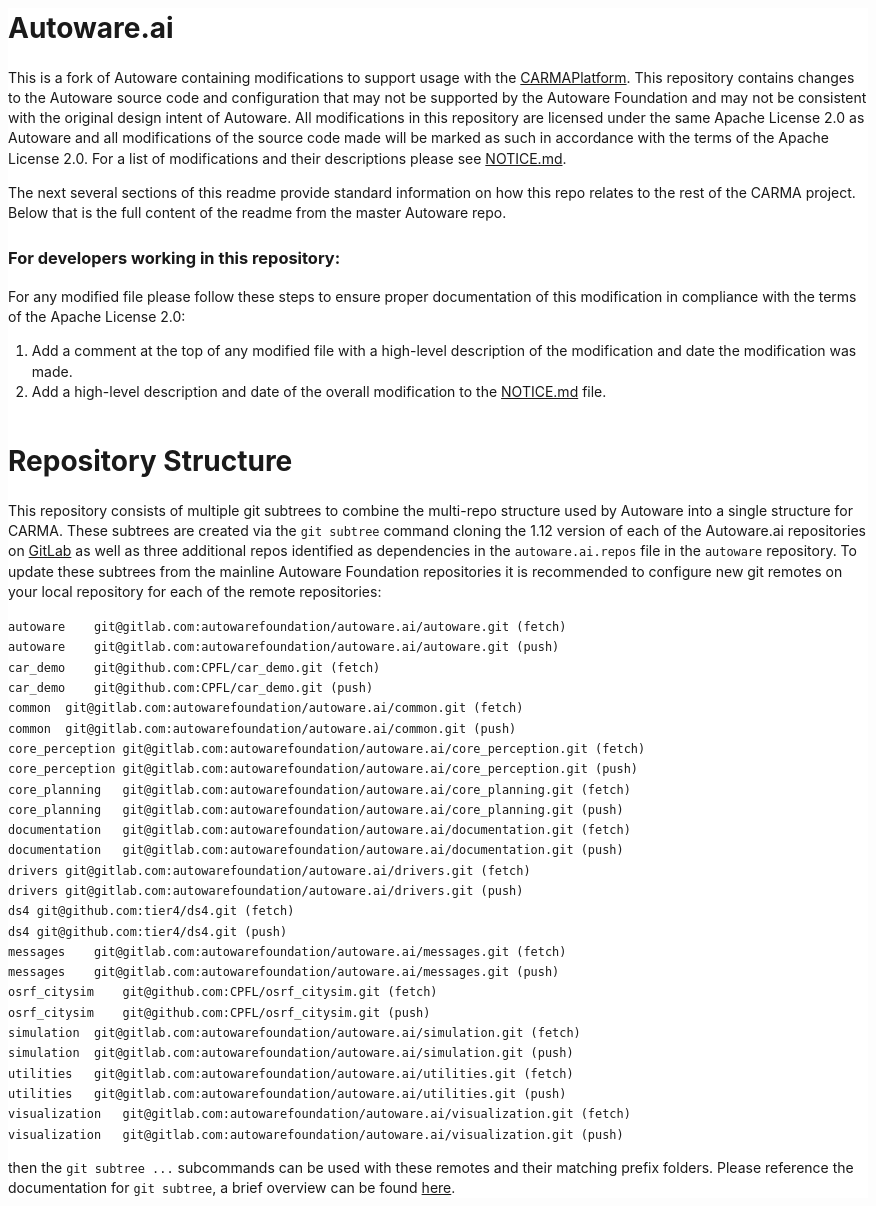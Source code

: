 # Autoware.ai
This is a fork of Autoware containing modifications to support usage with the [CARMAPlatform](https://github.com/usdot-fhwa-stol/CARMAPlatform). This repository contains changes to the Autoware source code and configuration that may not be supported by the Autoware Foundation and may not be consistent with the original design intent of Autoware. All modifications in this repository are licensed under the same Apache License 2.0 as Autoware and all modifications of the source code made will be marked as such in accordance with the terms of the Apache License 2.0. For a list of modifications and their descriptions please see [NOTICE.md](NOTICE.md).

The next several sections of this readme provide standard information on how this repo relates to the rest of the CARMA project. Below that is the full content of the readme from the master Autoware repo.

### For developers working in this repository:
For any modified file please follow these steps to ensure proper documentation of this modification in compliance with the terms of the Apache License 2.0:

1. Add a comment at the top of any modified file with a high-level description of the modification and date the modification was made.
2. Add a high-level description and date of the overall modification to the [NOTICE.md](NOTICE.md) file.

# Repository Structure
This repository consists of multiple git subtrees to combine the multi-repo structure used by Autoware into a single structure for CARMA. These subtrees are created via the `git subtree` command cloning the 1.12 version of each of the Autoware.ai repositories on [GitLab](https://gitlab.com/autowarefoundation/autoware.ai) as well as three additional repos identified as dependencies in the `autoware.ai.repos` file in the `autoware` repository. To update these subtrees from the mainline Autoware Foundation repositories it is recommended to configure new git remotes on your local repository for each of the remote repositories:

```
autoware	git@gitlab.com:autowarefoundation/autoware.ai/autoware.git (fetch)
autoware	git@gitlab.com:autowarefoundation/autoware.ai/autoware.git (push)
car_demo	git@github.com:CPFL/car_demo.git (fetch)
car_demo	git@github.com:CPFL/car_demo.git (push)
common	git@gitlab.com:autowarefoundation/autoware.ai/common.git (fetch)
common	git@gitlab.com:autowarefoundation/autoware.ai/common.git (push)
core_perception	git@gitlab.com:autowarefoundation/autoware.ai/core_perception.git (fetch)
core_perception	git@gitlab.com:autowarefoundation/autoware.ai/core_perception.git (push)
core_planning	git@gitlab.com:autowarefoundation/autoware.ai/core_planning.git (fetch)
core_planning	git@gitlab.com:autowarefoundation/autoware.ai/core_planning.git (push)
documentation	git@gitlab.com:autowarefoundation/autoware.ai/documentation.git (fetch)
documentation	git@gitlab.com:autowarefoundation/autoware.ai/documentation.git (push)
drivers	git@gitlab.com:autowarefoundation/autoware.ai/drivers.git (fetch)
drivers	git@gitlab.com:autowarefoundation/autoware.ai/drivers.git (push)
ds4	git@github.com:tier4/ds4.git (fetch)
ds4	git@github.com:tier4/ds4.git (push)
messages	git@gitlab.com:autowarefoundation/autoware.ai/messages.git (fetch)
messages	git@gitlab.com:autowarefoundation/autoware.ai/messages.git (push)
osrf_citysim	git@github.com:CPFL/osrf_citysim.git (fetch)
osrf_citysim	git@github.com:CPFL/osrf_citysim.git (push)
simulation	git@gitlab.com:autowarefoundation/autoware.ai/simulation.git (fetch)
simulation	git@gitlab.com:autowarefoundation/autoware.ai/simulation.git (push)
utilities	git@gitlab.com:autowarefoundation/autoware.ai/utilities.git (fetch)
utilities	git@gitlab.com:autowarefoundation/autoware.ai/utilities.git (push)
visualization	git@gitlab.com:autowarefoundation/autoware.ai/visualization.git (fetch)
visualization	git@gitlab.com:autowarefoundation/autoware.ai/visualization.git (push)
```
then the `git subtree ...` subcommands can be used with these remotes and their matching prefix folders. Please reference the documentation for `git subtree`, a brief overview can be found [here](https://blog.developer.atlassian.com/the-power-of-git-subtree/).
